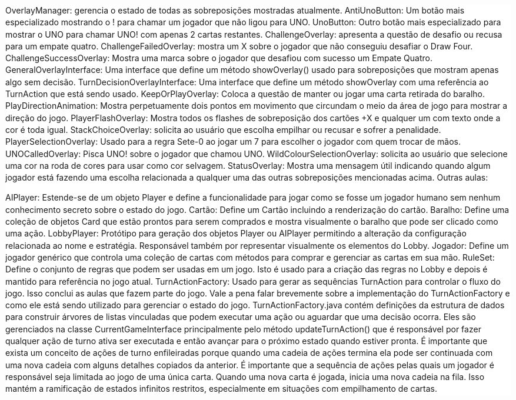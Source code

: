 
OverlayManager: gerencia o estado de todas as sobreposições mostradas atualmente.
AntiUnoButton: Um botão mais especializado mostrando o ! para chamar um jogador que não ligou para UNO.
UnoButton: Outro botão mais especializado para mostrar o UNO para chamar UNO! com apenas 2 cartas restantes.
ChallengeOverlay: apresenta a questão de desafio ou recusa para um empate quatro.
ChallengeFailedOverlay: mostra um X sobre o jogador que não conseguiu desafiar o Draw Four.
ChallengeSuccessOverlay: Mostra uma marca sobre o jogador que desafiou com sucesso um Empate Quatro.
GeneralOverlayInterface: Uma interface que define um método showOverlay() usado para sobreposições que mostram apenas algo sem decisão.
TurnDecisionOverlayInterface: Uma interface que define um método showOverlay com uma referência ao TurnAction que está sendo usado.
KeepOrPlayOverlay: Coloca a questão de manter ou jogar uma carta retirada do baralho.
PlayDirectionAnimation: Mostra perpetuamente dois pontos em movimento que circundam o meio da área de jogo para mostrar a direção do jogo.
PlayerFlashOverlay: Mostra todos os flashes de sobreposição dos cartões +X e qualquer um com texto onde a cor é toda igual.
StackChoiceOverlay: solicita ao usuário que escolha empilhar ou recusar e sofrer a penalidade.
PlayerSelectionOverlay: Usado para a regra Sete-0 ao jogar um 7 para escolher o jogador com quem trocar de mãos.
UNOCalledOverlay: Pisca UNO! sobre o jogador que chamou UNO.
WildColourSelectionOverlay: solicita ao usuário que selecione uma cor na roda de cores para usar como cor selvagem.
StatusOverlay: Mostra uma mensagem útil indicando quando algum jogador está fazendo uma escolha relacionada a qualquer uma das outras sobreposições mencionadas acima.
Outras aulas:

AIPlayer: Estende-se de um objeto Player e define a funcionalidade para jogar como se fosse um jogador humano sem nenhum conhecimento secreto sobre o estado do jogo.
Cartão: Define um Cartão incluindo a renderização do cartão.
Baralho: Define uma coleção de objetos Card que estão prontos para serem comprados e mostra visualmente o baralho que pode ser clicado como uma ação.
LobbyPlayer: Protótipo para geração dos objetos Player ou AIPlayer permitindo a alteração da configuração relacionada ao nome e estratégia. Responsável também por representar visualmente os elementos do Lobby.
Jogador: Define um jogador genérico que controla uma coleção de cartas com métodos para comprar e gerenciar as cartas em sua mão.
RuleSet: Define o conjunto de regras que podem ser usadas em um jogo. Isto é usado para a criação das regras no Lobby e depois é mantido para referência no jogo atual.
TurnActionFactory: Usado para gerar as sequências TurnAction para controlar o fluxo do jogo.
Isso conclui as aulas que fazem parte do jogo. Vale a pena falar brevemente sobre a implementação do TurnActionFactory e como ele está sendo utilizado para gerenciar o estado do jogo. TurnActionFactory.java contém definições da estrutura de dados para construir árvores de listas vinculadas que podem executar uma ação ou aguardar que uma decisão ocorra. Eles são gerenciados na classe CurrentGameInterface principalmente pelo método updateTurnAction() que é responsável por fazer qualquer ação de turno ativa ser executada e então avançar para o próximo estado quando estiver pronta. É importante que exista um conceito de ações de turno enfileiradas porque quando uma cadeia de ações termina ela pode ser continuada com uma nova cadeia com alguns detalhes copiados da anterior. É importante que a sequência de ações pelas quais um jogador é responsável seja limitada ao jogo de uma única carta. Quando uma nova carta é jogada, inicia uma nova cadeia na fila. Isso mantém a ramificação de estados infinitos restritos, especialmente em situações com empilhamento de cartas.
